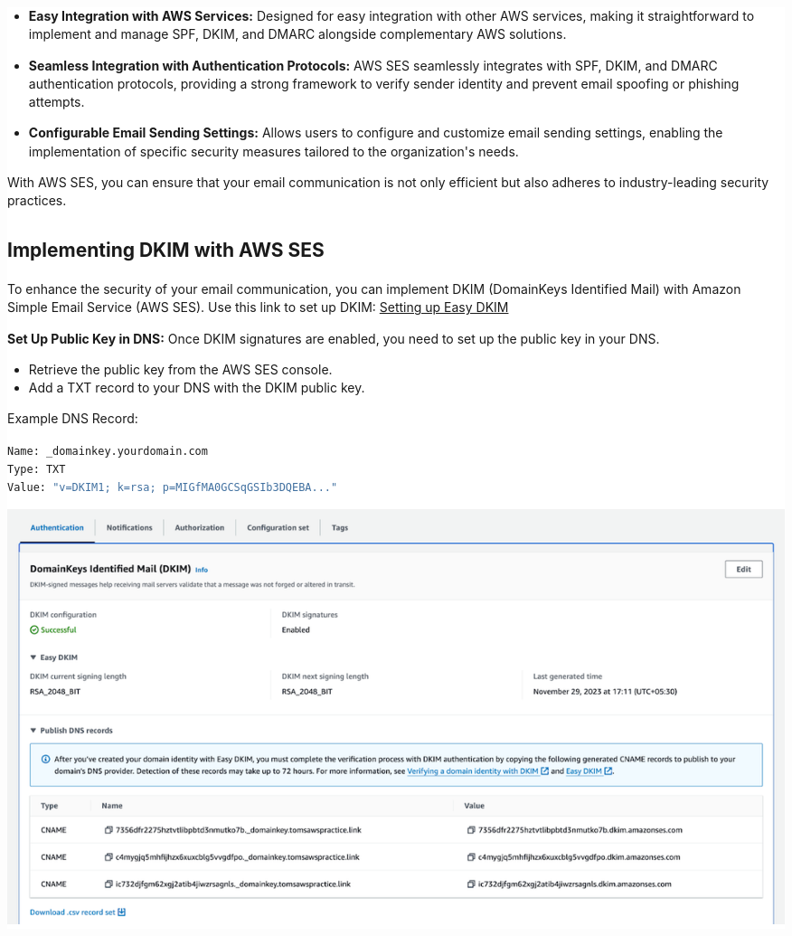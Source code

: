 - **Easy Integration with AWS Services:**
  Designed for easy integration with other AWS services, making it straightforward to implement and manage SPF, DKIM, and DMARC alongside complementary AWS solutions.

- **Seamless Integration with Authentication Protocols:**
  AWS SES seamlessly integrates with SPF, DKIM, and DMARC authentication protocols, providing a strong framework to verify sender identity and prevent email spoofing or phishing attempts.

- **Configurable Email Sending Settings:**
  Allows users to configure and customize email sending settings, enabling the implementation of specific security measures tailored to the organization's needs.

With AWS SES, you can ensure that your email communication is not only efficient but also adheres to industry-leading security practices.

## Implementing DKIM with AWS SES

To enhance the security of your email communication, you can implement DKIM (DomainKeys Identified Mail) with Amazon Simple Email Service (AWS SES). Use this link to set up DKIM:
[Setting up Easy DKIM](https://docs.aws.amazon.com/ses/latest/dg/send-email-authentication-dkim-easy.html)


**Set Up Public Key in DNS:**
   Once DKIM signatures are enabled, you need to set up the public key in your DNS.
- Retrieve the public key from the AWS SES console.
- Add a TXT record to your DNS with the DKIM public key.

Example DNS Record:
```bash
Name: _domainkey.yourdomain.com
Type: TXT
Value: "v=DKIM1; k=rsa; p=MIGfMA0GCSqGSIb3DQEBA..."
```

![DNS record](/images/2024-07-12-ses-email-security/dns-record.png)
